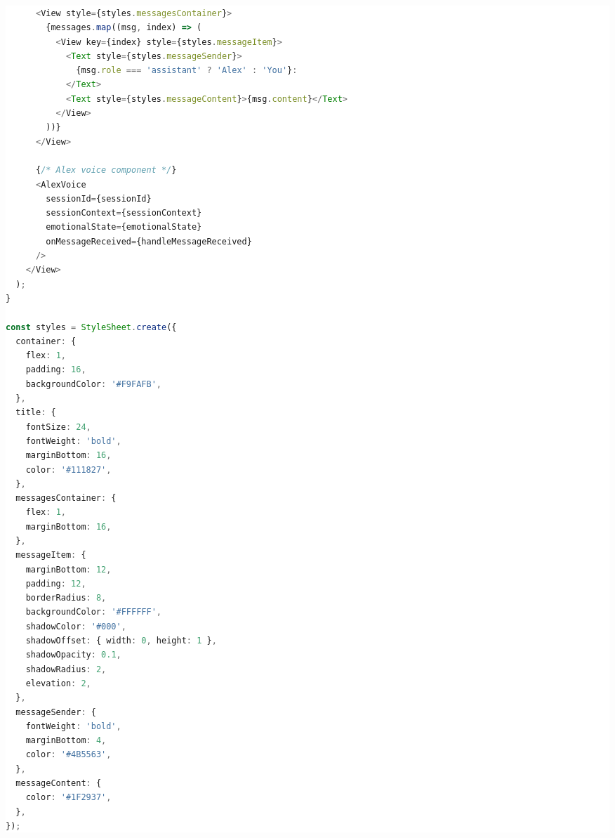 ```typescript
      <View style={styles.messagesContainer}>
        {messages.map((msg, index) => (
          <View key={index} style={styles.messageItem}>
            <Text style={styles.messageSender}>
              {msg.role === 'assistant' ? 'Alex' : 'You'}:
            </Text>
            <Text style={styles.messageContent}>{msg.content}</Text>
          </View>
        ))}
      </View>
      
      {/* Alex voice component */}
      <AlexVoice
        sessionId={sessionId}
        sessionContext={sessionContext}
        emotionalState={emotionalState}
        onMessageReceived={handleMessageReceived}
      />
    </View>
  );
}

const styles = StyleSheet.create({
  container: {
    flex: 1,
    padding: 16,
    backgroundColor: '#F9FAFB',
  },
  title: {
    fontSize: 24,
    fontWeight: 'bold',
    marginBottom: 16,
    color: '#111827',
  },
  messagesContainer: {
    flex: 1,
    marginBottom: 16,
  },
  messageItem: {
    marginBottom: 12,
    padding: 12,
    borderRadius: 8,
    backgroundColor: '#FFFFFF',
    shadowColor: '#000',
    shadowOffset: { width: 0, height: 1 },
    shadowOpacity: 0.1,
    shadowRadius: 2,
    elevation: 2,
  },
  messageSender: {
    fontWeight: 'bold',
    marginBottom: 4,
    color: '#4B5563',
  },
  messageContent: {
    color: '#1F2937',
  },
});
```
